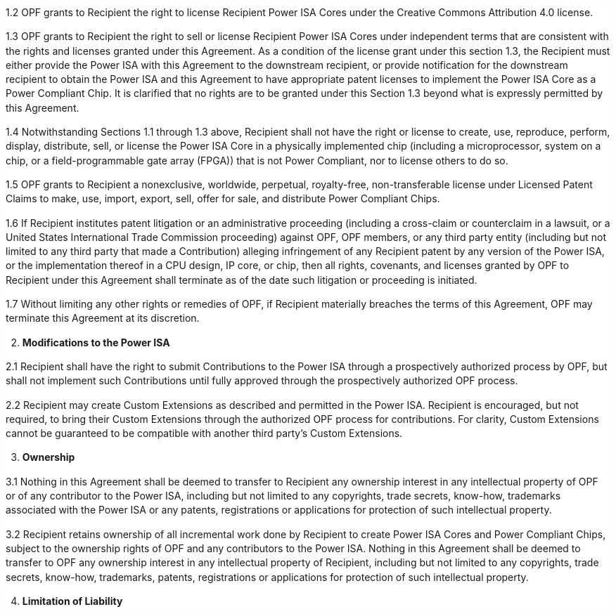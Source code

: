 1.2 OPF grants to Recipient the right to license Recipient Power ISA Cores under the Creative Commons Attribution 4.0 license.

1.3 OPF grants to Recipient the right to sell or license Recipient Power ISA Cores under independent terms that are consistent with the rights and licenses granted under this Agreement. As a condition of the license grant under this section 1.3, the Recipient must either provide the Power ISA with this Agreement to the downstream recipient, or provide notification for the downstream recipient to obtain the Power ISA and this Agreement to have appropriate patent licenses to implement the Power ISA Core as a Power Compliant Chip. It is clarified that no rights are to be granted under this Section 1.3 beyond what is expressly permitted by this Agreement.

1.4 Notwithstanding Sections 1.1 through 1.3 above, Recipient shall not have the right or license to create, use, reproduce, perform, display, distribute, sell, or license the Power ISA Core in a physically implemented chip (including a microprocessor, system on a chip, or a field-programmable gate array (FPGA)) that is not Power Compliant, nor to license others to do so.

1.5 OPF grants to Recipient a nonexclusive, worldwide, perpetual, royalty-free, non-transferable license under Licensed Patent Claims to make, use, import, export, sell, offer for sale, and distribute Power Compliant Chips.

1.6 If Recipient institutes patent litigation or an administrative proceeding (including a cross-claim or counterclaim in a lawsuit, or a United States International Trade Commission proceeding) against OPF, OPF members, or any third party entity (including but not limited to any third party that made a Contribution) alleging infringement of any Recipient patent by any version of the Power ISA, or the implementation thereof in a CPU design, IP core, or chip, then all rights, covenants, and licenses granted by OPF to Recipient under this Agreement shall terminate as of the date such litigation or proceeding is initiated.

1.7 Without limiting any other rights or remedies of OPF, if Recipient materially breaches the terms of this Agreement, OPF may terminate this Agreement at its discretion.

2. **Modifications to the Power ISA**

2.1 Recipient shall have the right to submit Contributions to the Power ISA through a prospectively authorized process by OPF, but shall not implement such Contributions until fully approved through the prospectively authorized OPF process.

2.2 Recipient may create Custom Extensions as described and permitted in the Power ISA. Recipient is encouraged, but not required, to bring their Custom Extensions through the authorized OPF process for contributions. For clarity, Custom Extensions cannot be guaranteed to be compatible with another third party’s Custom Extensions.

3. **Ownership**

3.1 Nothing in this Agreement shall be deemed to transfer to Recipient any ownership interest in any intellectual property of OPF or of any contributor to the Power ISA, including but not limited to any copyrights, trade secrets, know-how, trademarks associated with the Power ISA or any patents, registrations or applications for protection of such intellectual property.

3.2 Recipient retains ownership of all incremental work done by Recipient to create Power ISA Cores and Power Compliant Chips, subject to the ownership rights of OPF and any contributors to the Power ISA. Nothing in this Agreement shall be deemed to transfer to OPF any ownership interest in any intellectual property of Recipient, including but not limited to any copyrights, trade secrets, know-how, trademarks, patents, registrations or applications for protection of such intellectual property.

4. **Limitation of Liability**

